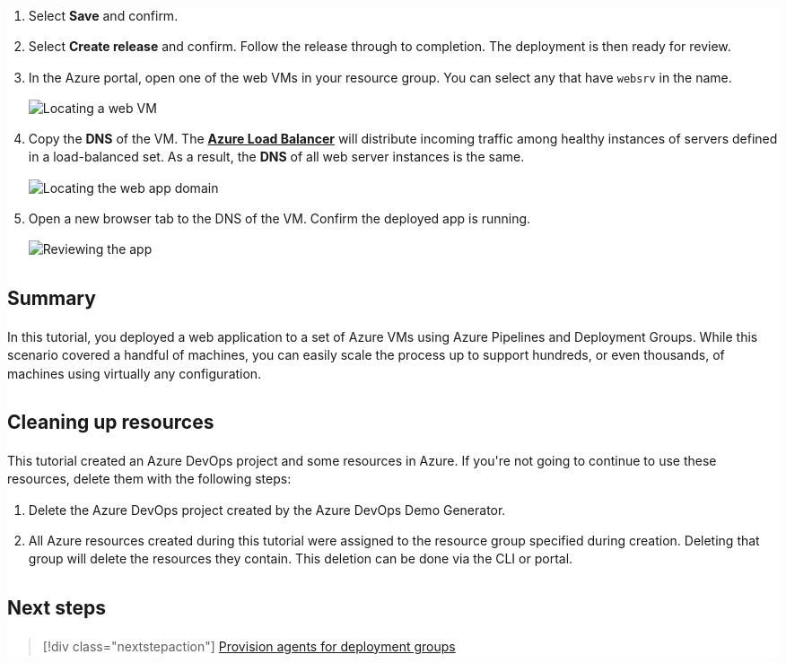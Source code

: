1. Select **Save** and confirm.

1. Select **Create release** and confirm. Follow the release through to completion. The deployment is then ready for review.

1. In the Azure portal, open one of the web VMs in your resource group. You can select any that have `websrv` in the name.

    ![Locating a web VM](media/deploying-azure-vms-deployment-groups/web-vm.png)

1. Copy the **DNS** of the VM. The [**Azure Load Balancer**](/azure/load-balancer/load-balancer-overview) will distribute incoming traffic among healthy instances of servers defined in a load-balanced set. As a result, the **DNS** of all web server instances is the same.

    ![Locating the web app domain](media/deploying-azure-vms-deployment-groups/web-app-domain.png)

1. Open a new browser tab to the DNS of the VM. Confirm the deployed app is running.

    ![Reviewing the app](media/deploying-azure-vms-deployment-groups/web-app-review.png)

## Summary

In this tutorial, you deployed a web application to a set of Azure VMs using Azure Pipelines and Deployment Groups. While this scenario covered a handful of machines, you can easily scale the process up to support hundreds, or even thousands, of machines using virtually any configuration.

## Cleaning up resources

This tutorial created an Azure DevOps project and some resources in Azure. If you're not going to continue to use these resources, delete them with the following steps:

1. Delete the Azure DevOps project created by the Azure DevOps Demo Generator.

1. All Azure resources created during this tutorial were assigned to the resource group specified during creation. Deleting that group will delete the resources they contain. This deletion can be done via the CLI or portal.

## Next steps

> [!div class="nextstepaction"]
> [Provision agents for deployment groups](howto-provision-deployment-group-agents.md)
